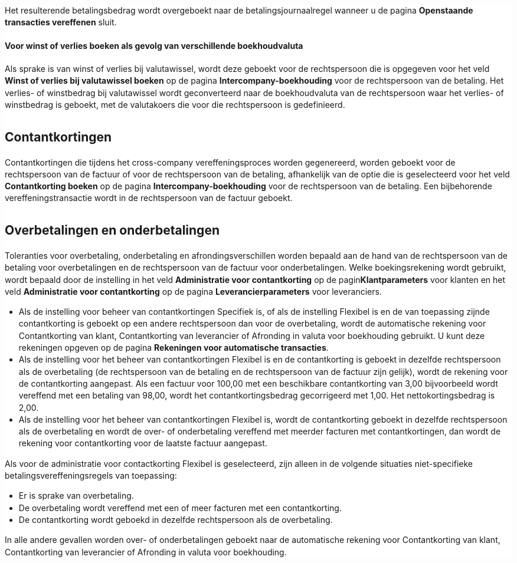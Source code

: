 Het resulterende betalingsbedrag wordt overgeboekt naar de betalingsjournaalregel wanneer u de pagina **Openstaande transacties vereffenen** sluit.

#### <a name="posting-for-gain-or-loss-because-of-different-accounting-currencies"></a>Voor winst of verlies boeken als gevolg van verschillende boekhoudvaluta

Als sprake is van winst of verlies bij valutawissel, wordt deze geboekt voor de rechtspersoon die is opgegeven voor het veld **Winst of verlies bij valutawissel boeken** op de pagina **Intercompany-boekhouding** voor de rechtspersoon van de betaling. Het verlies- of winstbedrag bij valutawissel wordt geconverteerd naar de boekhoudvaluta van de rechtspersoon waar het verlies- of winstbedrag is geboekt, met de valutakoers die voor die rechtspersoon is gedefinieerd.

<a name="cash-discounts"></a>Contantkortingen
--------------

Contantkortingen die tijdens het cross-company vereffeningsproces worden gegenereerd, worden geboekt voor de rechtspersoon van de factuur of voor de rechtspersoon van de betaling, afhankelijk van de optie die is geselecteerd voor het veld **Contantkorting boeken** op de pagina **Intercompany-boekhouding** voor de rechtspersoon van de betaling. Een bijbehorende vereffeningstransactie wordt in de rechtspersoon van de factuur geboekt.

<a name="overpayments-and-underpayments"></a>Overbetalingen en onderbetalingen
------------------------------

Toleranties voor overbetaling, onderbetaling en afrondingsverschillen worden bepaald aan de hand van de rechtspersoon van de betaling voor overbetalingen en de rechtspersoon van de factuur voor onderbetalingen. Welke boekingsrekening wordt gebruikt, wordt bepaald door de instelling in het veld **Administratie voor contantkorting** op de  pagin**Klantparameters** voor klanten en het veld **Administratie voor contantkorting** op de pagina **Leverancierparameters** voor leveranciers.

-   Als de instelling voor beheer van contantkortingen Specifiek is, of als de instelling Flexibel is en de van toepassing zijnde contantkorting is geboekt op een andere rechtspersoon dan voor de overbetaling, wordt de automatische rekening voor Contantkorting van klant, Contantkorting van leverancier of Afronding in valuta voor boekhouding gebruikt. U kunt deze rekeningen opgeven op de pagina **Rekeningen voor automatische transacties**.
-   Als de instelling voor het beheer van contantkortingen Flexibel is en de contantkorting is geboekt in dezelfde rechtspersoon als de overbetaling (de rechtspersoon van de betaling en de rechtspersoon van de factuur zijn gelijk), wordt de rekening voor de contantkorting aangepast. Als een factuur voor 100,00 met een beschikbare contantkorting van 3,00 bijvoorbeeld wordt vereffend met een betaling van 98,00, wordt het contantkortingsbedrag gecorrigeerd met 1,00. Het nettokortingsbedrag is 2,00.
-   Als de instelling voor het beheer van contantkortingen Flexibel is, wordt de contantkorting geboekt in dezelfde rechtspersoon als de overbetaling en wordt de over- of onderbetaling vereffend met meerder facturen met contantkortingen, dan wordt de rekening voor contantkorting voor de laatste factuur aangepast.

Als voor de administratie voor contactkorting Flexibel is geselecteerd, zijn alleen in de volgende situaties niet-specifieke betalingsvereffeningsregels van toepassing:
-   Er is sprake van overbetaling.
-   De overbetaling wordt vereffend met een of meer facturen met een contantkorting.
-   De contantkorting wordt geboekd in dezelfde rechtspersoon als de overbetaling.

In alle andere gevallen worden over- of onderbetalingen geboekt naar de automatische rekening voor Contantkorting van klant, Contantkorting van leverancier of Afronding in valuta voor boekhouding.
